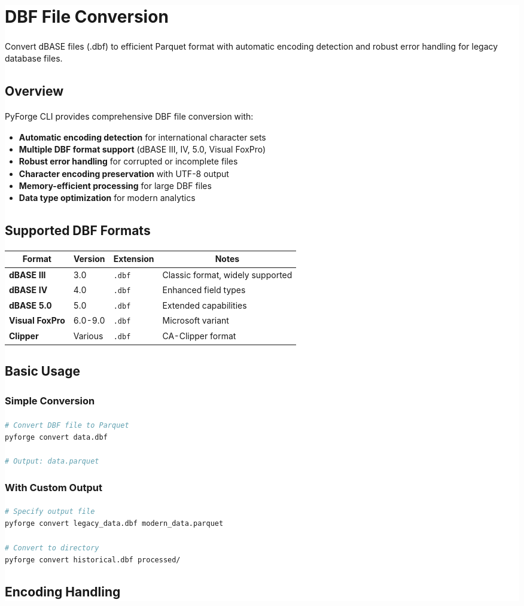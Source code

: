 # DBF File Conversion

Convert dBASE files (.dbf) to efficient Parquet format with automatic encoding detection and robust error handling for legacy database files.

## Overview

PyForge CLI provides comprehensive DBF file conversion with:

- **Automatic encoding detection** for international character sets
- **Multiple DBF format support** (dBASE III, IV, 5.0, Visual FoxPro)
- **Robust error handling** for corrupted or incomplete files
- **Character encoding preservation** with UTF-8 output
- **Memory-efficient processing** for large DBF files
- **Data type optimization** for modern analytics

## Supported DBF Formats

| Format | Version | Extension | Notes |
|--------|---------|-----------|-------|
| **dBASE III** | 3.0 | `.dbf` | Classic format, widely supported |
| **dBASE IV** | 4.0 | `.dbf` | Enhanced field types |
| **dBASE 5.0** | 5.0 | `.dbf` | Extended capabilities |
| **Visual FoxPro** | 6.0-9.0 | `.dbf` | Microsoft variant |
| **Clipper** | Various | `.dbf` | CA-Clipper format |

## Basic Usage

### Simple Conversion

```bash
# Convert DBF file to Parquet
pyforge convert data.dbf

# Output: data.parquet
```

### With Custom Output

```bash
# Specify output file
pyforge convert legacy_data.dbf modern_data.parquet

# Convert to directory
pyforge convert historical.dbf processed/
```

## Encoding Handling
